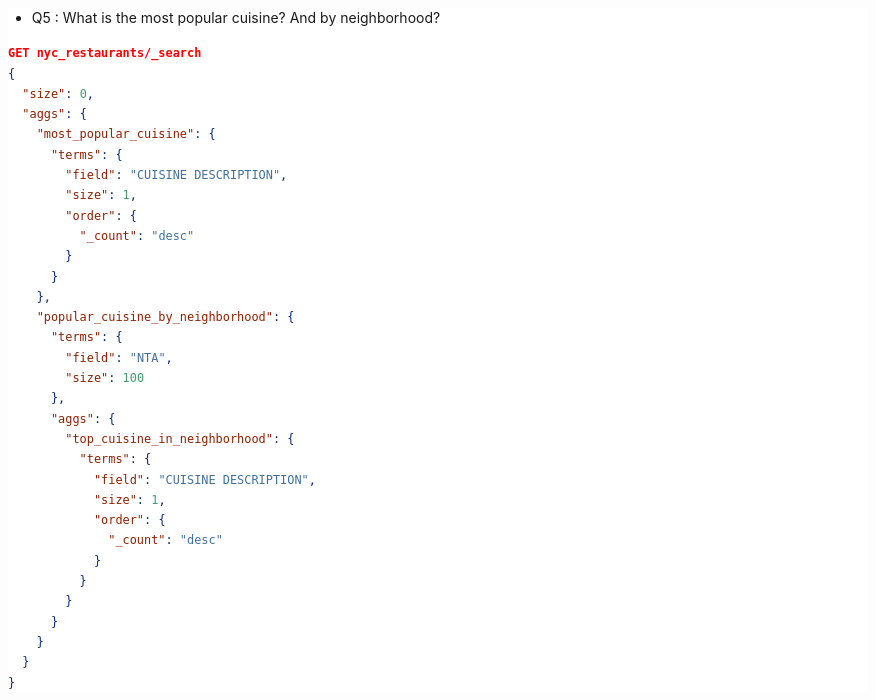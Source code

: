 - Q5 : What is the most popular cuisine? And by neighborhood?

```json
GET nyc_restaurants/_search
{
  "size": 0,
  "aggs": {
    "most_popular_cuisine": {
      "terms": {
        "field": "CUISINE DESCRIPTION",
        "size": 1,
        "order": {
          "_count": "desc"
        }
      }
    },
    "popular_cuisine_by_neighborhood": {
      "terms": {
        "field": "NTA",
        "size": 100
      },
      "aggs": {
        "top_cuisine_in_neighborhood": {
          "terms": {
            "field": "CUISINE DESCRIPTION",
            "size": 1,
            "order": {
              "_count": "desc"
            }
          }
        }
      }
    }
  }
}
```
